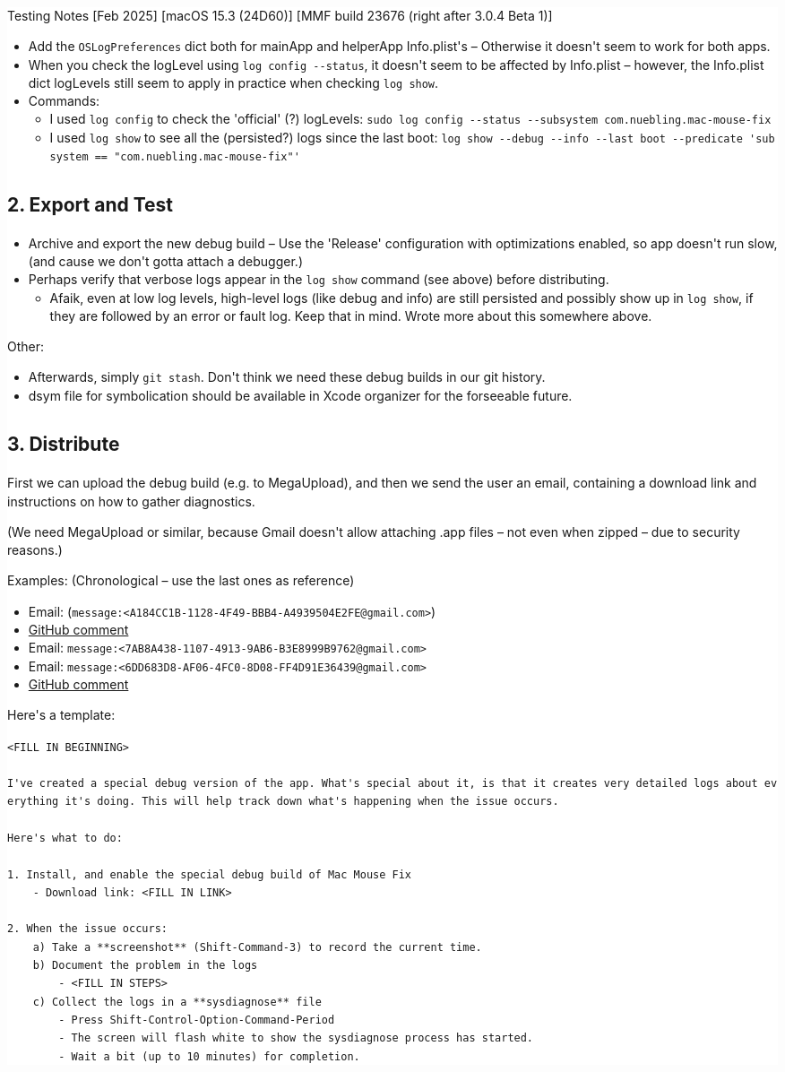 Testing Notes [Feb 2025] [macOS 15.3 (24D60)] [MMF build 23676 (right after 3.0.4 Beta 1)]
 - Add the `OSLogPreferences` dict both for mainApp and helperApp Info.plist's – Otherwise it doesn't seem to work for both apps. 
 - When you check the logLevel using `log config --status`, it doesn't seem to be affected by Info.plist – however, the Info.plist dict logLevels still seem to apply in practice when checking `log show`.
- Commands:
  - I used `log config` to check the 'official' (?) logLevels:
    `sudo log config --status --subsystem com.nuebling.mac-mouse-fix`
  - I used `log show` to see all the (persisted?) logs since the last boot:
    `log show --debug --info --last boot --predicate 'subsystem == "com.nuebling.mac-mouse-fix"'`

## 2. Export and Test

- Archive and export the new debug build – Use the 'Release' configuration with optimizations enabled, so app doesn't run slow, (and cause we don't gotta attach a debugger.)
- Perhaps verify that verbose logs appear in the `log show` command (see above) before distributing.
  - Afaik, even at low log levels, high-level logs (like debug and info) are still persisted and possibly show up in `log show`, if they are followed by an error or fault log. Keep that in mind. Wrote more about this somewhere above.

Other:
- Afterwards, simply `git stash`. Don't think we need these debug builds in our git history.
- dsym file for symbolication should be available in Xcode organizer for the forseeable future.

## 3. Distribute

First we can upload the debug build (e.g. to MegaUpload), and then we send the user an email, containing a download link and instructions on how to gather diagnostics. 

(We need MegaUpload or similar, because Gmail doesn't allow attaching .app files – not even when zipped – due to security reasons.)

Examples: (Chronological – use the last ones as reference)
- Email: (`message:<A184CC1B-1128-4F49-BBB4-A4939504E2FE@gmail.com>`)
- [GitHub comment](https://github.com/noah-nuebling/mac-mouse-fix/issues/1299#issuecomment-2687638866)
- Email: `message:<7AB8A438-1107-4913-9AB6-B3E8999B9762@gmail.com>`
- Email: `message:<6DD683D8-AF06-4FC0-8D08-FF4D91E36439@gmail.com>`
- [GitHub comment](https://github.com/noah-nuebling/mac-mouse-fix/issues/1313#issuecomment-2741564189)

Here's a template:

```
<FILL IN BEGINNING>

I've created a special debug version of the app. What's special about it, is that it creates very detailed logs about everything it's doing. This will help track down what's happening when the issue occurs.

Here's what to do:

1. Install, and enable the special debug build of Mac Mouse Fix
    - Download link: <FILL IN LINK>

2. When the issue occurs:
    a) Take a **screenshot** (Shift-Command-3) to record the current time.
    b) Document the problem in the logs
        - <FILL IN STEPS>
    c) Collect the logs in a **sysdiagnose** file
        - Press Shift-Control-Option-Command-Period
        - The screen will flash white to show the sysdiagnose process has started.
        - Wait a bit (up to 10 minutes) for completion.
```